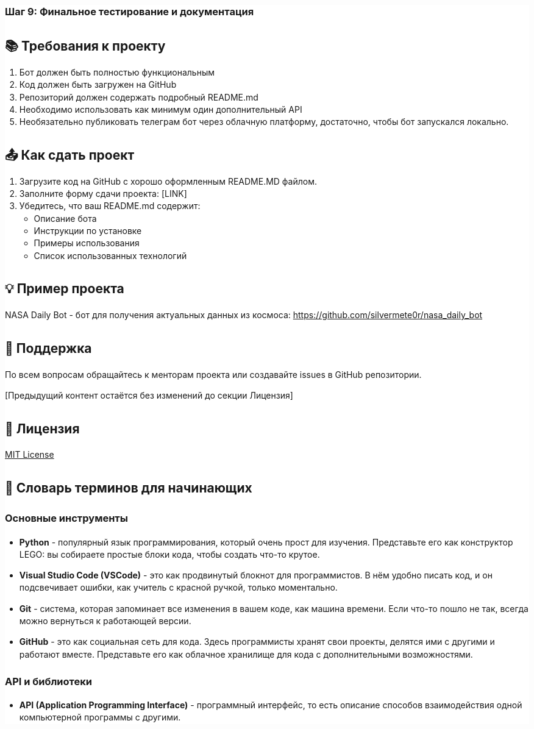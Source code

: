 ### Шаг 9: Финальное тестирование и документация

## 📚 Требования к проекту
1. Бот должен быть полностью функциональным
2. Код должен быть загружен на GitHub
3. Репозиторий должен содержать подробный README.md
4. Необходимо использовать как минимум один дополнительный API
5. Необязательно публиковать телеграм бот через облачную платформу, достаточно, чтобы бот запускался локально.

## 📤 Как сдать проект
1. Загрузите код на GitHub с хорошо оформленным README.MD файлом.
2. Заполните форму сдачи проекта: [LINK]
3. Убедитесь, что ваш README.md содержит:
   - Описание бота
   - Инструкции по установке
   - Примеры использования
   - Список использованных технологий

## 💡 Пример проекта
NASA Daily Bot - бот для получения актуальных данных из космоса:
https://github.com/silvermete0r/nasa_daily_bot

## 🤝 Поддержка
По всем вопросам обращайтесь к менторам проекта или создавайте issues в GitHub репозитории.

[Предыдущий контент остаётся без изменений до секции Лицензия]

## 📜 Лицензия
[MIT License](LICENSE)

## 📖 Словарь терминов для начинающих

### Основные инструменты
- **Python** - популярный язык программирования, который очень прост для изучения. Представьте его как конструктор LEGO: вы собираете простые блоки кода, чтобы создать что-то крутое.

- **Visual Studio Code (VSCode)** - это как продвинутый блокнот для программистов. В нём удобно писать код, и он подсвечивает ошибки, как учитель с красной ручкой, только моментально.

- **Git** - система, которая запоминает все изменения в вашем коде, как машина времени. Если что-то пошло не так, всегда можно вернуться к работающей версии.

- **GitHub** - это как социальная сеть для кода. Здесь программисты хранят свои проекты, делятся ими с другими и работают вместе. Представьте его как облачное хранилище для кода с дополнительными возможностями.

### API и библиотеки
- **API (Application Programming Interface)** - программный интерфейс, то есть описание способов взаимодействия одной компьютерной программы с другими.
